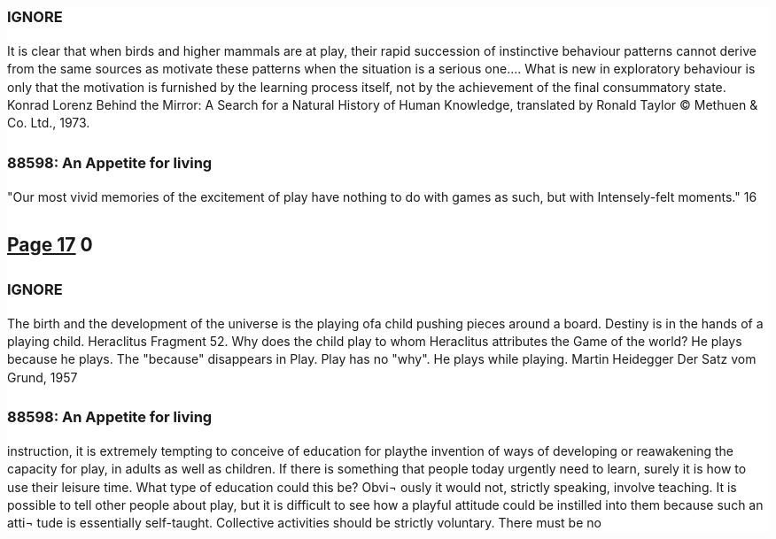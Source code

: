 ### IGNORE

It is clear that when birds and
higher mammals are at play, their
rapid succession of instinctive
behaviour patterns cannot derive
from the same sources as motivate
these patterns when the situation is
a serious one.... What is new in
exploratory behaviour is only that
the motivation is furnished by the
learning process itself, not by the
achievement of the final
consummatory state.
Konrad Lorenz
Behind the Mirror: A Search for a Natural History
of Human Knowledge,
translated by Ronald Taylor © Methuen & Co. Ltd., 1973.

### 88598: An Appetite for living

"Our most vivid memories of
the excitement of play have
nothing to do with games as
such, but with Intensely-felt
moments."
16

## [Page 17](088610engo.pdf#page=17) 0

### IGNORE

The birth and the development of
the universe is the playing ofa child
pushing pieces around a board.
Destiny is in the hands of a playing
child.
Heraclitus
Fragment 52.
Why does the child play to whom
Heraclitus attributes the Game of
the world? He plays because he
plays. The "because" disappears in
Play. Play has no "why". He plays
while playing.
Martin Heidegger
Der Satz vom Grund, 1957

### 88598: An Appetite for living

instruction, it is extremely tempting to conceive
of education for playthe invention of ways of
developing or reawakening the capacity for play,
in adults as well as children. If there is something
that people today urgently need to learn, surely
it is how to use their leisure time.
What type of education could this be? Obvi¬
ously it would not, strictly speaking, involve
teaching. It is possible to tell other people about
play, but it is difficult to see how a playful attitude
could be instilled into them because such an atti¬
tude is essentially self-taught. Collective activities
should be strictly voluntary. There must be no